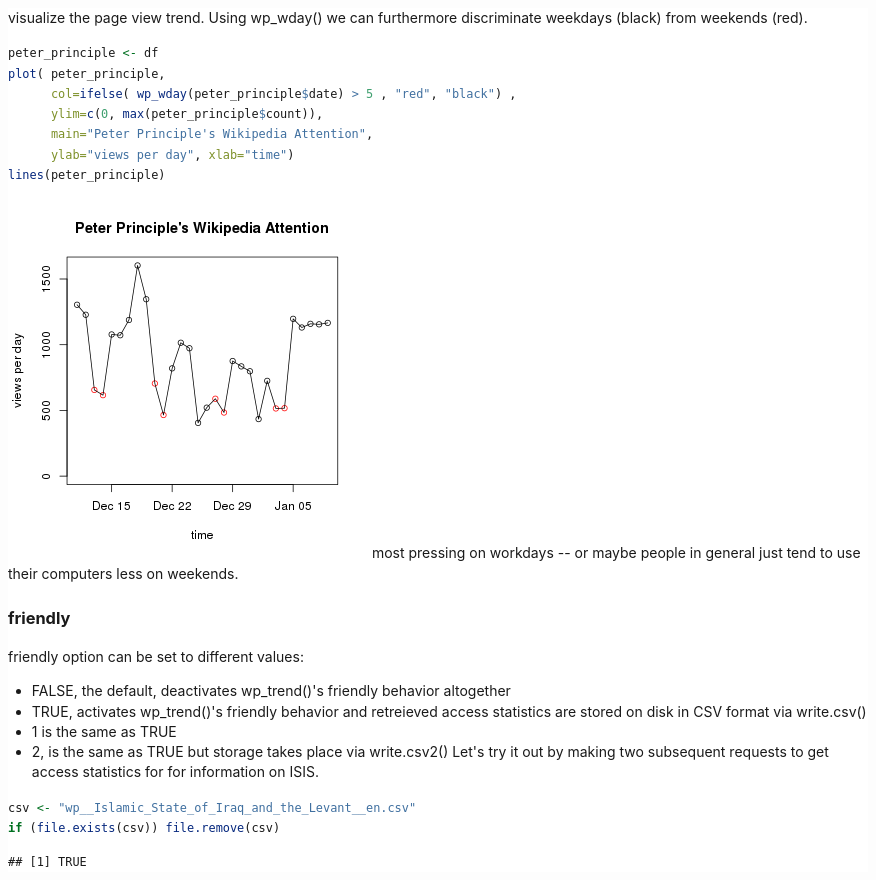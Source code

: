 visualize the page view trend. 
Using wp_wday() we can furthermore discriminate weekdays (black) from weekends (red).

```r
peter_principle <- df
plot( peter_principle, 
      col=ifelse( wp_wday(peter_principle$date) > 5 , "red", "black") ,
      ylim=c(0, max(peter_principle$count)),
      main="Peter Principle's Wikipedia Attention",
      ylab="views per day", xlab="time")
lines(peter_principle)
```

![plot of chunk unnamed-chunk-8](figure/unnamed-chunk-8-1.png) 
most pressing on workdays -- or maybe people in general just tend to use their computers less on weekends.

### friendly
friendly option can be set to different values:
* FALSE, the default, deactivates wp_trend()'s friendly behavior altogether
* TRUE, activates wp_trend()'s friendly behavior and retreieved access statistics are stored on disk in CSV format via write.csv()
* 1 is the same as TRUE
* 2, is the same as TRUE but storage takes place via write.csv2()
Let's try it out by making two subsequent requests to get access statistics for for information on ISIS.


```r
csv <- "wp__Islamic_State_of_Iraq_and_the_Levant__en.csv"
if (file.exists(csv)) file.remove(csv)
```

```
## [1] TRUE
```
